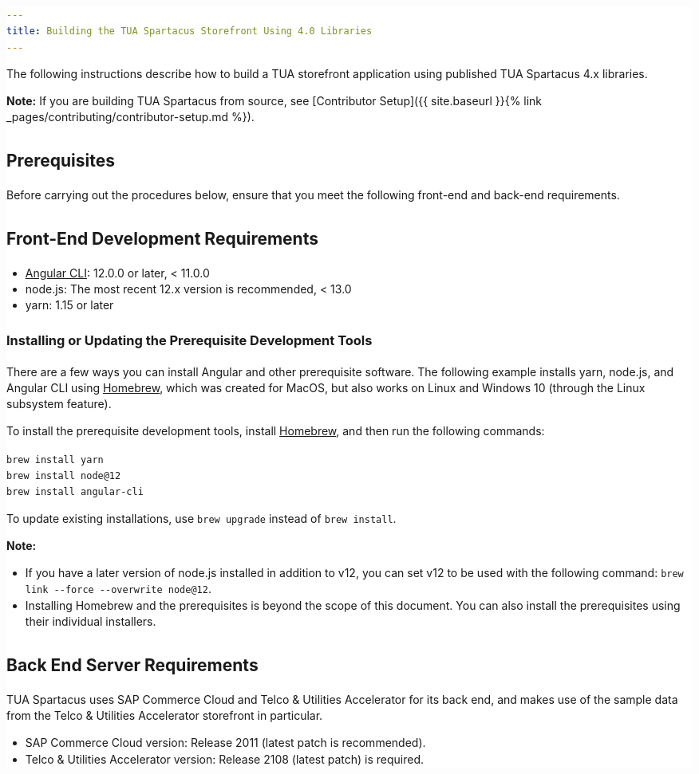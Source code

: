 ```yaml
---
title: Building the TUA Spartacus Storefront Using 4.0 Libraries
---
```


The following instructions describe how to build a TUA storefront application using published TUA Spartacus 4.x libraries.

**Note:** If you are building TUA Spartacus from source, see [Contributor Setup]({{ site.baseurl }}{% link _pages/contributing/contributor-setup.md %}).

## Prerequisites

Before carrying out the procedures below, ensure that you meet the following front-end and back-end requirements.

## Front-End Development Requirements

- [Angular CLI](https://angular.io/): 12.0.0 or later, < 11.0.0
- node.js: The most recent 12.x version is recommended, < 13.0
- yarn: 1.15 or later

### Installing or Updating the Prerequisite Development Tools

There are a few ways you can install Angular and other prerequisite software. The following example installs yarn, node.js, and Angular CLI using [Homebrew](https://brew.sh), which was created for MacOS, but also works on Linux and Windows 10 (through the Linux subsystem feature).

To install the prerequisite development tools, install [Homebrew](https://brew.sh), and then run the following commands:

```text
brew install yarn
brew install node@12
brew install angular-cli
```

To update existing installations, use `brew upgrade` instead of `brew install`.

**Note:**

- If you have a later version of node.js installed in addition to v12, you can set v12 to be used with the following command:
`brew link --force --overwrite node@12`.
- Installing Homebrew and the prerequisites is beyond the scope of this document. You can also install the prerequisites using their individual installers.

## Back End Server Requirements

TUA Spartacus uses SAP Commerce Cloud and Telco & Utilities Accelerator for its back end, and makes use of the sample data from the Telco & Utilities Accelerator storefront in particular.

- SAP Commerce Cloud version: Release 2011 (latest patch is recommended).
- Telco & Utilities Accelerator version: Release 2108 (latest patch) is required.
